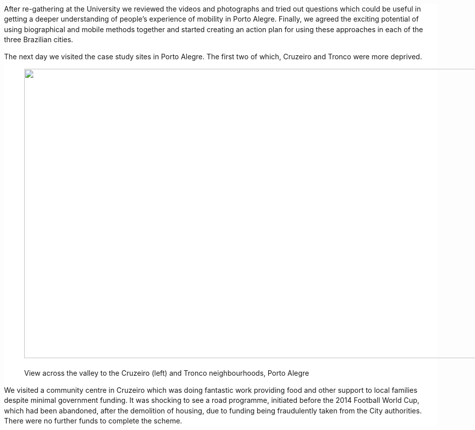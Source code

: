 After re-gathering at the University we reviewed the videos and photographs and tried out questions which could be useful in getting a deeper understanding of people’s experience of mobility in Porto Alegre. Finally, we agreed the exciting potential of using biographical and mobile methods together and started creating an action plan for using these approaches in each of the three Brazilian cities.

The next day we visited the case study sites in Porto Alegre. The first two of which, Cruzeiro and Tronco were more deprived.<figure id="attachment_462" aria-describedby="caption-attachment-462" style="width: 1024px" class="wp-caption alignnone">

<img class="wp-image-462 size-large" src="/wp-content/uploads/2017/06/DSC_00071.jpg?resize=1024%2C576&#038;ssl=1" alt="" width="1024" height="576" srcset="/wp-content/uploads/2017/06/DSC_00071.jpg?resize=1024%2C576&ssl=1 1024w, /wp-content/uploads/2017/06/DSC_00071.jpg?resize=300%2C169&ssl=1 300w, /wp-content/uploads/2017/06/DSC_00071.jpg?resize=768%2C432&ssl=1 768w, /wp-content/uploads/2017/06/DSC_00071.jpg?w=2000&ssl=1 2000w, /wp-content/uploads/2017/06/DSC_00071.jpg?w=3000&ssl=1 3000w" sizes="(max-width: 1000px) 100vw, 1000px" data-recalc-dims="1" /> <figcaption id="caption-attachment-462" class="wp-caption-text">View across the valley to the Cruzeiro (left) and Tronco neighbourhoods, Porto Alegre</figcaption></figure> 

We visited a community centre in Cruzeiro which was doing fantastic work providing food and other support to local families despite minimal government funding. It was shocking to see a road programme, initiated before the 2014 Football World Cup, which had been abandoned, after the demolition of housing, due to funding being fraudulently taken from the City authorities. There were no further funds to complete the scheme.<figure id="attachment_463" aria-describedby="caption-attachment-463" style="width: 1024px" class="wp-caption alignnone">
